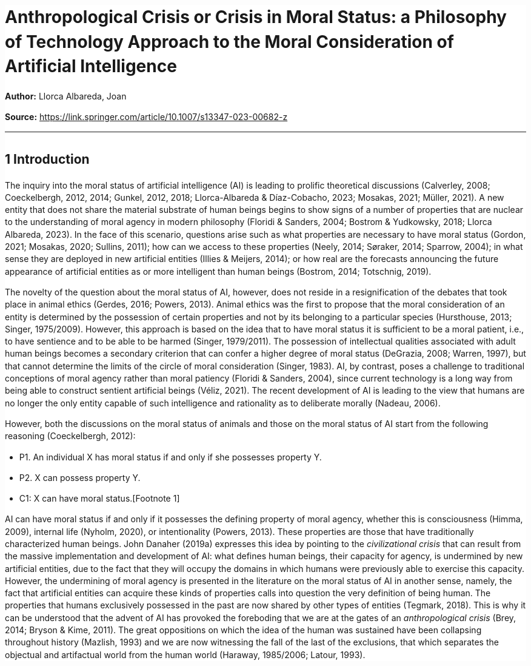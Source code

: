 # Anthropological Crisis or Crisis in Moral Status: a Philosophy of Technology Approach to the Moral Consideration of Artificial Intelligence

**Author:** Llorca Albareda, Joan

**Source:** https://link.springer.com/article/10.1007/s13347-023-00682-z

---

1 Introduction
--------------

The inquiry into the moral status of artificial intelligence (AI) is leading to prolific theoretical discussions (Calverley, 2008; Coeckelbergh, 2012, 2014; Gunkel, 2012, 2018; Llorca-Albareda & Díaz-Cobacho, 2023; Mosakas, 2021; Müller, 2021). A new entity that does not share the material substrate of human beings begins to show signs of a number of properties that are nuclear to the understanding of moral agency in modern philosophy (Floridi & Sanders, 2004; Bostrom & Yudkowsky, 2018; Llorca Albareda, 2023). In the face of this scenario, questions arise such as what properties are necessary to have moral status (Gordon, 2021; Mosakas, 2020; Sullins, 2011); how can we access to these properties (Neely, 2014; Søraker, 2014; Sparrow, 2004); in what sense they are deployed in new artificial entities (Illies & Meijers, 2014); or how real are the forecasts announcing the future appearance of artificial entities as or more intelligent than human beings (Bostrom, 2014; Totschnig, 2019).

The novelty of the question about the moral status of AI, however, does not reside in a resignification of the debates that took place in animal ethics (Gerdes, 2016; Powers, 2013). Animal ethics was the first to propose that the moral consideration of an entity is determined by the possession of certain properties and not by its belonging to a particular species (Hursthouse, 2013; Singer, 1975/2009). However, this approach is based on the idea that to have moral status it is sufficient to be a moral patient, i.e., to have sentience and to be able to be harmed (Singer, 1979/2011). The possession of intellectual qualities associated with adult human beings becomes a secondary criterion that can confer a higher degree of moral status (DeGrazia, 2008; Warren, 1997), but that cannot determine the limits of the circle of moral consideration (Singer, 1983). AI, by contrast, poses a challenge to traditional conceptions of moral agency rather than moral patiency (Floridi & Sanders, 2004), since current technology is a long way from being able to construct sentient artificial beings (Véliz, 2021). The recent development of AI is leading to the view that humans are no longer the only entity capable of such intelligence and rationality as to deliberate morally (Nadeau, 2006).

However, both the discussions on the moral status of animals and those on the moral status of AI start from the following reasoning (Coeckelbergh, 2012):

*   P1. An individual X has moral status if and only if she possesses property Y.
    
*   P2. X can possess property Y.
    
*   C1: X can have moral status.[Footnote 1]
    


AI can have moral status if and only if it possesses the defining property of moral agency, whether this is consciousness (Himma, 2009), internal life (Nyholm, 2020), or intentionality (Powers, 2013). These properties are those that have traditionally characterized human beings. John Danaher (2019a) expresses this idea by pointing to the _civilizational crisis_ that can result from the massive implementation and development of AI: what defines human beings, their capacity for agency, is undermined by new artificial entities, due to the fact that they will occupy the domains in which humans were previously able to exercise this capacity. However, the undermining of moral agency is presented in the literature on the moral status of AI in another sense, namely, the fact that artificial entities can acquire these kinds of properties calls into question the very definition of being human. The properties that humans exclusively possessed in the past are now shared by other types of entities (Tegmark, 2018). This is why it can be understood that the advent of AI has provoked the foreboding that we are at the gates of an _anthropological crisis_ (Brey, 2014; Bryson & Kime, 2011). The great oppositions on which the idea of the human was sustained have been collapsing throughout history (Mazlish, 1993) and we are now witnessing the fall of the last of the exclusions, that which separates the objectual and artifactual world from the human world (Haraway, 1985/2006; Latour, 1993).
